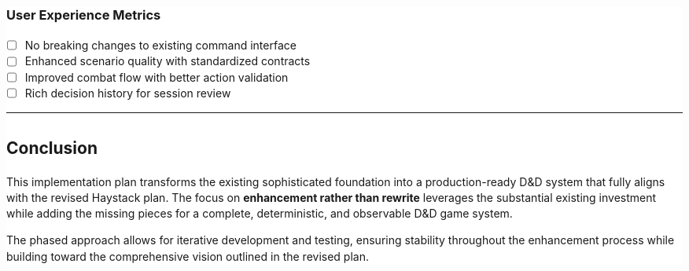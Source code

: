 ### User Experience Metrics
- [ ] No breaking changes to existing command interface
- [ ] Enhanced scenario quality with standardized contracts
- [ ] Improved combat flow with better action validation
- [ ] Rich decision history for session review

---

## Conclusion

This implementation plan transforms the existing sophisticated foundation into a production-ready D&D system that fully aligns with the revised Haystack plan. The focus on **enhancement rather than rewrite** leverages the substantial existing investment while adding the missing pieces for a complete, deterministic, and observable D&D game system.

The phased approach allows for iterative development and testing, ensuring stability throughout the enhancement process while building toward the comprehensive vision outlined in the revised plan.